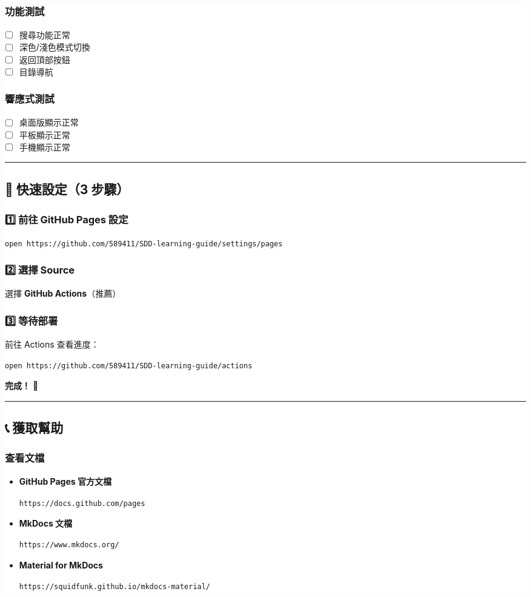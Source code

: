 ### 功能測試
- [ ] 搜尋功能正常
- [ ] 深色/淺色模式切換
- [ ] 返回頂部按鈕
- [ ] 目錄導航

### 響應式測試
- [ ] 桌面版顯示正常
- [ ] 平板顯示正常
- [ ] 手機顯示正常

---

## 🎯 快速設定（3 步驟）

### 1️⃣ 前往 GitHub Pages 設定

```bash
open https://github.com/589411/SDD-learning-guide/settings/pages
```

### 2️⃣ 選擇 Source

選擇 **GitHub Actions**（推薦）

### 3️⃣ 等待部署

前往 Actions 查看進度：
```bash
open https://github.com/589411/SDD-learning-guide/actions
```

**完成！** 🎉

---

## 📞 獲取幫助

### 查看文檔

- **GitHub Pages 官方文檔**
  ```
  https://docs.github.com/pages
  ```

- **MkDocs 文檔**
  ```
  https://www.mkdocs.org/
  ```

- **Material for MkDocs**
  ```
  https://squidfunk.github.io/mkdocs-material/
  ```
